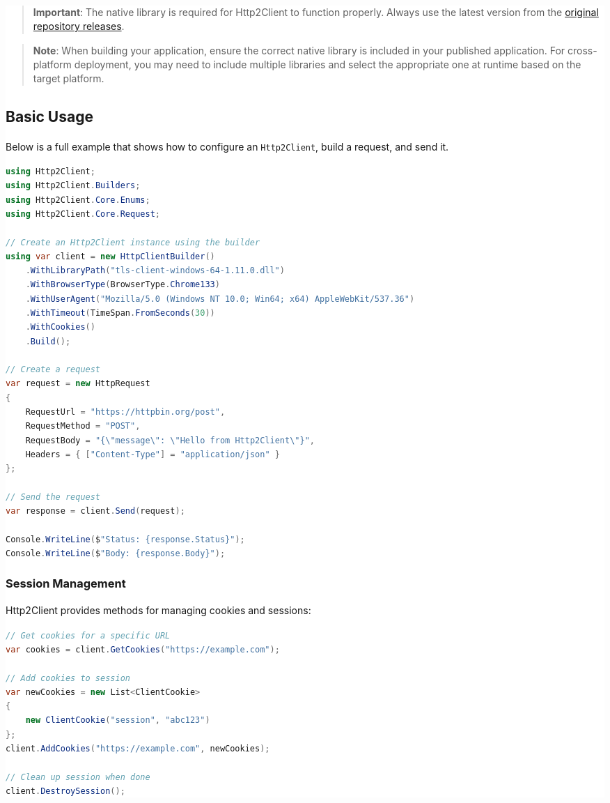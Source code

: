 > **Important**: The native library is required for Http2Client to function properly. Always use the latest version from the [original repository releases](https://github.com/bogdanfinn/tls-client/releases).

> **Note**: When building your application, ensure the correct native library is included in your published application. For cross-platform deployment, you may need to include multiple libraries and select the appropriate one at runtime based on the target platform.

## Basic Usage

Below is a full example that shows how to configure an `Http2Client`, build a request, and send it.

```csharp
using Http2Client;
using Http2Client.Builders;
using Http2Client.Core.Enums;
using Http2Client.Core.Request;

// Create an Http2Client instance using the builder
using var client = new HttpClientBuilder()
    .WithLibraryPath("tls-client-windows-64-1.11.0.dll")
    .WithBrowserType(BrowserType.Chrome133)
    .WithUserAgent("Mozilla/5.0 (Windows NT 10.0; Win64; x64) AppleWebKit/537.36")
    .WithTimeout(TimeSpan.FromSeconds(30))
    .WithCookies()
    .Build();

// Create a request
var request = new HttpRequest
{
    RequestUrl = "https://httpbin.org/post",
    RequestMethod = "POST",
    RequestBody = "{\"message\": \"Hello from Http2Client\"}",
    Headers = { ["Content-Type"] = "application/json" }
};

// Send the request
var response = client.Send(request);

Console.WriteLine($"Status: {response.Status}");
Console.WriteLine($"Body: {response.Body}");
```

### Session Management

Http2Client provides methods for managing cookies and sessions:

```csharp
// Get cookies for a specific URL
var cookies = client.GetCookies("https://example.com");

// Add cookies to session
var newCookies = new List<ClientCookie> 
{
    new ClientCookie("session", "abc123")
};
client.AddCookies("https://example.com", newCookies);

// Clean up session when done
client.DestroySession();
```
